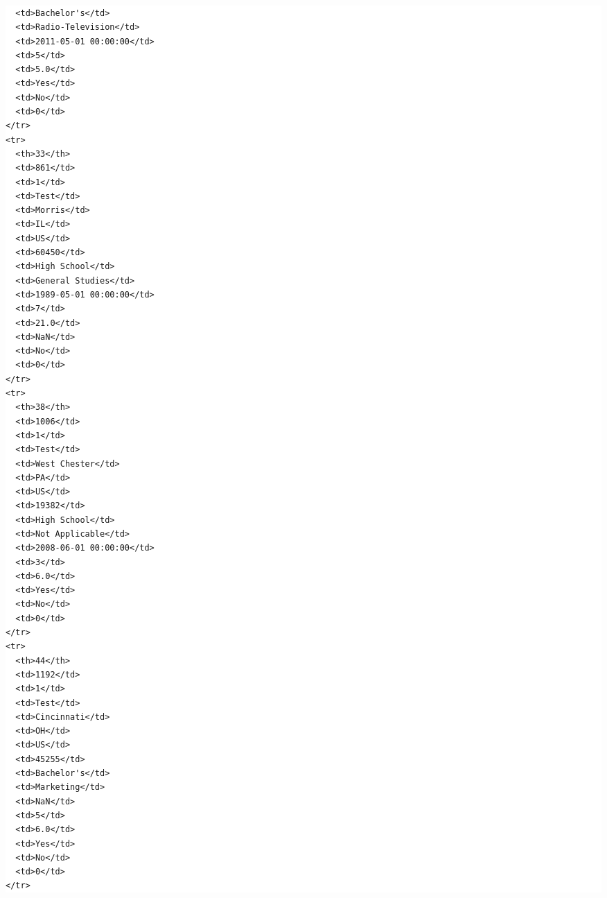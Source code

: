       <td>Bachelor's</td>
      <td>Radio-Television</td>
      <td>2011-05-01 00:00:00</td>
      <td>5</td>
      <td>5.0</td>
      <td>Yes</td>
      <td>No</td>
      <td>0</td>
    </tr>
    <tr>
      <th>33</th>
      <td>861</td>
      <td>1</td>
      <td>Test</td>
      <td>Morris</td>
      <td>IL</td>
      <td>US</td>
      <td>60450</td>
      <td>High School</td>
      <td>General Studies</td>
      <td>1989-05-01 00:00:00</td>
      <td>7</td>
      <td>21.0</td>
      <td>NaN</td>
      <td>No</td>
      <td>0</td>
    </tr>
    <tr>
      <th>38</th>
      <td>1006</td>
      <td>1</td>
      <td>Test</td>
      <td>West Chester</td>
      <td>PA</td>
      <td>US</td>
      <td>19382</td>
      <td>High School</td>
      <td>Not Applicable</td>
      <td>2008-06-01 00:00:00</td>
      <td>3</td>
      <td>6.0</td>
      <td>Yes</td>
      <td>No</td>
      <td>0</td>
    </tr>
    <tr>
      <th>44</th>
      <td>1192</td>
      <td>1</td>
      <td>Test</td>
      <td>Cincinnati</td>
      <td>OH</td>
      <td>US</td>
      <td>45255</td>
      <td>Bachelor's</td>
      <td>Marketing</td>
      <td>NaN</td>
      <td>5</td>
      <td>6.0</td>
      <td>Yes</td>
      <td>No</td>
      <td>0</td>
    </tr>
  </tbody>